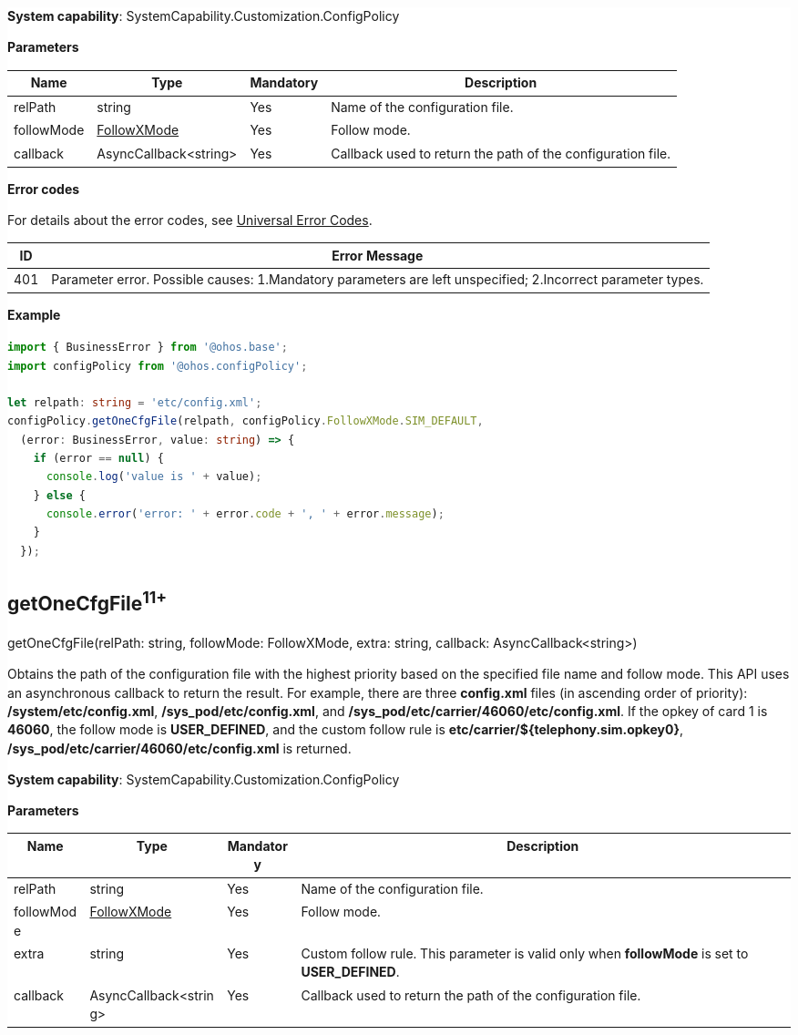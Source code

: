 **System capability**: SystemCapability.Customization.ConfigPolicy

**Parameters**

| Name    | Type                         | Mandatory| Description                                      |
| ---------- | ----------------------------- | ---- | ------------------------------------------ |
| relPath    | string                        | Yes  | Name of the configuration file.                                |
| followMode | [FollowXMode](#followxmode11) | Yes  | Follow mode.                                  |
| callback   | AsyncCallback&lt;string&gt;   | Yes  | Callback used to return the path of the configuration file.|

**Error codes**

For details about the error codes, see [Universal Error Codes](../errorcode-universal.md).

| ID| Error Message                                                                      |
| ------- | ---------------------------------------------------------------------------- |
| 401 | Parameter error. Possible causes: 1.Mandatory parameters are left unspecified; 2.Incorrect parameter types.|

**Example**

  ```ts
  import { BusinessError } from '@ohos.base';
  import configPolicy from '@ohos.configPolicy';

  let relpath: string = 'etc/config.xml';
  configPolicy.getOneCfgFile(relpath, configPolicy.FollowXMode.SIM_DEFAULT,
    (error: BusinessError, value: string) => {
      if (error == null) {
        console.log('value is ' + value);
      } else {
        console.error('error: ' + error.code + ', ' + error.message);
      }
    });

  ```

## getOneCfgFile<sup>11+</sup>

getOneCfgFile(relPath: string, followMode: FollowXMode, extra: string, callback: AsyncCallback&lt;string&gt;)

Obtains the path of the configuration file with the highest priority based on the specified file name and follow mode. This API uses an asynchronous callback to return the result.
For example, there are three **config.xml** files (in ascending order of priority): **/system/etc/config.xml**, **/sys_pod/etc/config.xml**, and **/sys_pod/etc/carrier/46060/etc/config.xml**. If the opkey of card 1 is **46060**, the follow mode is **USER_DEFINED**, and the custom follow rule is **etc/carrier/${telephony.sim.opkey0}**, **/sys_pod/etc/carrier/46060/etc/config.xml** is returned.

**System capability**: SystemCapability.Customization.ConfigPolicy

**Parameters**

| Name    | Type                         | Mandatory| Description                                                  |
| ---------- | ----------------------------- | ---- | ------------------------------------------------------ |
| relPath    | string                        | Yes  | Name of the configuration file.                                            |
| followMode | [FollowXMode](#followxmode11) | Yes  | Follow mode.                                              |
| extra      | string                        | Yes  | Custom follow rule. This parameter is valid only when **followMode** is set to **USER_DEFINED**.|
| callback   | AsyncCallback&lt;string&gt;   | Yes  | Callback used to return the path of the configuration file.            |
